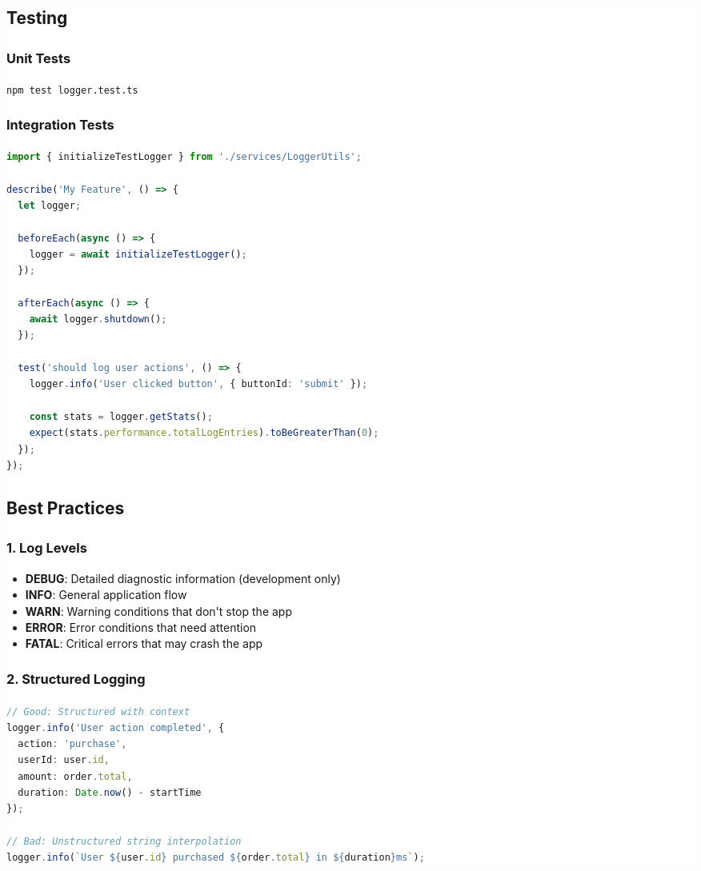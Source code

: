 ## Testing

### Unit Tests

```bash
npm test logger.test.ts
```

### Integration Tests

```typescript
import { initializeTestLogger } from './services/LoggerUtils';

describe('My Feature', () => {
  let logger;
  
  beforeEach(async () => {
    logger = await initializeTestLogger();
  });
  
  afterEach(async () => {
    await logger.shutdown();
  });
  
  test('should log user actions', () => {
    logger.info('User clicked button', { buttonId: 'submit' });
    
    const stats = logger.getStats();
    expect(stats.performance.totalLogEntries).toBeGreaterThan(0);
  });
});
```

## Best Practices

### 1. Log Levels
- **DEBUG**: Detailed diagnostic information (development only)
- **INFO**: General application flow
- **WARN**: Warning conditions that don't stop the app
- **ERROR**: Error conditions that need attention
- **FATAL**: Critical errors that may crash the app

### 2. Structured Logging
```typescript
// Good: Structured with context
logger.info('User action completed', {
  action: 'purchase',
  userId: user.id,
  amount: order.total,
  duration: Date.now() - startTime
});

// Bad: Unstructured string interpolation
logger.info(`User ${user.id} purchased ${order.total} in ${duration}ms`);
```
